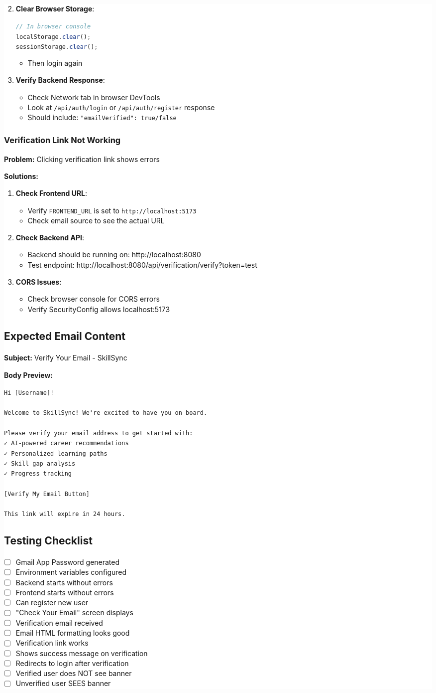 2. **Clear Browser Storage**:
   ```javascript
   // In browser console
   localStorage.clear();
   sessionStorage.clear();
   ```
   - Then login again

3. **Verify Backend Response**:
   - Check Network tab in browser DevTools
   - Look at `/api/auth/login` or `/api/auth/register` response
   - Should include: `"emailVerified": true/false`

### Verification Link Not Working

**Problem:** Clicking verification link shows errors

**Solutions:**
1. **Check Frontend URL**:
   - Verify `FRONTEND_URL` is set to `http://localhost:5173`
   - Check email source to see the actual URL

2. **Check Backend API**:
   - Backend should be running on: http://localhost:8080
   - Test endpoint: http://localhost:8080/api/verification/verify?token=test

3. **CORS Issues**:
   - Check browser console for CORS errors
   - Verify SecurityConfig allows localhost:5173

## Expected Email Content

**Subject:** Verify Your Email - SkillSync

**Body Preview:**
```
Hi [Username]!

Welcome to SkillSync! We're excited to have you on board.

Please verify your email address to get started with:
✓ AI-powered career recommendations
✓ Personalized learning paths
✓ Skill gap analysis
✓ Progress tracking

[Verify My Email Button]

This link will expire in 24 hours.
```

## Testing Checklist

- [ ] Gmail App Password generated
- [ ] Environment variables configured
- [ ] Backend starts without errors
- [ ] Frontend starts without errors
- [ ] Can register new user
- [ ] "Check Your Email" screen displays
- [ ] Verification email received
- [ ] Email HTML formatting looks good
- [ ] Verification link works
- [ ] Shows success message on verification
- [ ] Redirects to login after verification
- [ ] Verified user does NOT see banner
- [ ] Unverified user SEES banner